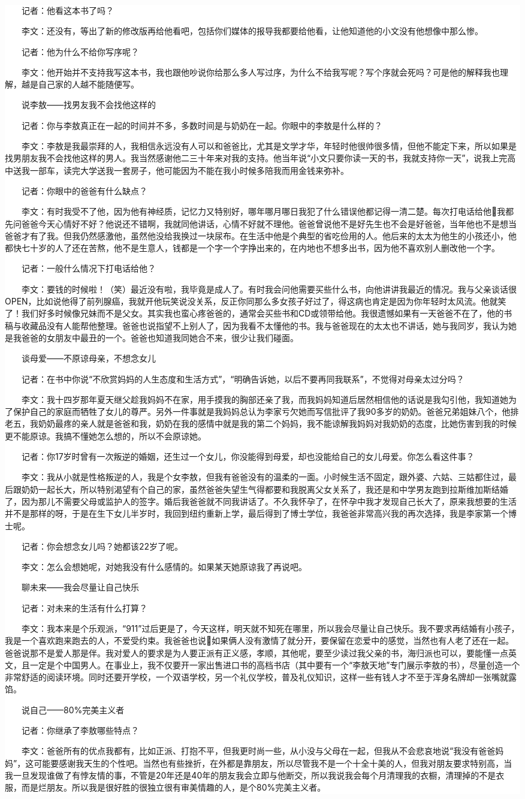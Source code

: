 　　记者：他看这本书了吗？

　　李文：还没有，等出了新的修改版再给他看吧，包括你们媒体的报导我都要给他看，让他知道他的小文没有他想像中那么惨。

　　记者：他为什么不给你写序呢？

　　李文：他开始并不支持我写这本书，我也跟他吵说你给那么多人写过序，为什么不给我写呢？写个序就会死吗？可是他的解释我也理解，越是自己家的人越不能随便写。 

　　说李敖——找男友我不会找他这样的 

　　记者：你与李敖真正在一起的时间并不多，多数时间是与奶奶在一起。你眼中的李敖是什么样的？

　　李文：李敖是我最崇拜的人，我相信永远没有人可以和爸爸比，尤其是文学才华，年轻时他很帅很多情，但他不能定下来，所以如果是找男朋友我不会找他这样的男人。我当然感谢他二三十年来对我的支持。他当年说“小文只要你读一天的书，我就支持你一天”，说我上完高中送我一部车，读完大学送我一套房子，他可能因为不能在我小时候多陪我而用金钱来弥补。

　　记者：你眼中的爸爸有什么缺点？

　　李文：有时我受不了他，因为他有神经质，记忆力又特别好，哪年哪月哪日我犯了什么错误他都记得一清二楚。每次打电话给他我都先问爸爸今天心情好不好？他说还不错啊，我就同他讲话，心情不好就不理他。爸爸曾说他不是好先生也不会是好爸爸，当年他也不是想当爸爸才有了我。但我仍然感激他，虽然他没给我换过一块尿布。在生活中他是个典型的省吃俭用的人。他后来的太太为他生的小孩还小，他都快七十岁的人了还在苦熬，他不是生意人，钱都是一个字一个字挣出来的，在内地也不想多出书，因为他不喜欢别人删改他一个字。

　　记者：一般什么情况下打电话给他？

　　李文：要钱的时候啦！（笑）最近没有啦，我毕竟是成人了。有时我会问他需要买些什么书，向他讲讲我最近的情况。我与父亲谈话很OPEN，比如说他得了前列腺癌，我就开他玩笑说没关系，反正你同那么多女孩子好过了，得这病也肯定是因为你年轻时太风流。他就笑了！我们好多时候像兄妹而不是父女。其实我也蛮心疼爸爸的，通常会买些书和CD或领带给他。我很遗憾如果有一天爸爸不在了，他的书稿与收藏品没有人能帮他整理。爸爸也说指望不上别人了，因为我看不太懂他的书。我与爸爸现在的太太也不讲话，她与我同岁，我认为她是我爸爸的女朋友中最丑的一个。爸爸也知道我同她合不来，很少让我们碰面。 

　　谈母爱——不原谅母亲，不想念女儿 

　　记者：在书中你说“不欣赏妈妈的人生态度和生活方式”，“明确告诉她，以后不要再同我联系”，不觉得对母亲太过分吗？

　　李文：我十四岁那年夏天继父趁我妈妈不在家，用手摸我的胸部还亲了我，而我妈妈知道后居然相信他的话说是我勾引他，我知道她为了保护自己的家庭而牺牲了女儿的尊严。另外一件事就是我妈妈总认为李家亏欠她而写信批评了我90多岁的奶奶。爸爸兄弟姐妹八个，他排老五，我奶奶最疼的亲人就是爸爸和我，奶奶在我的感情中就是我的第二个妈妈，我不能谅解我妈妈对我奶奶的态度，比她伤害到我的时候更不能原谅。我搞不懂她怎么想的，所以不会原谅她。

　　记者：你17岁时曾有一次叛逆的婚姻，还生过一个女儿，你没能得到母爱，却也没能给自己的女儿母爱。你怎么看这件事？

　　李文：我从小就是性格叛逆的人，我是个女李敖，但我有爸爸没有的温柔的一面。小时候生活不固定，跟外婆、六姑、三姑都住过，最后跟奶奶一起长大，所以特别渴望有个自己的家，虽然爸爸失望生气得都要和我脱离父女关系了，我还是和中学男友跑到拉斯维加斯结婚了，因为那儿不需要父母或监护人的签字。婚后我爸爸就不同我讲话了。不久我怀孕了，在怀孕中我才发现自己长大了，原来我想要的生活并不是那样的呀，于是在生下女儿半岁时，我回到纽约重新上学，最后得到了博士学位，我爸爸非常高兴我的再次选择，我是李家第一个博士呢。

　　记者：你会想念女儿吗？她都该22岁了呢。

　　李文：怎么会想她呢，对她我没有什么感情的。如果某天她原谅我了再说吧。 

　　聊未来——我会尽量让自己快乐 

　　记者：对未来的生活有什么打算？ 

　　李文：我本来是个乐观派，“911”过后更是了，今天这样，明天就不知死在哪里，所以我会尽量让自己快乐。我不要求再结婚有小孩子，我是一个喜欢跑来跑去的人，不爱受约束。我爸爸也说如果俩人没有激情了就分开，要保留在恋爱中的感觉，当然也有人老了还在一起。爸爸说那不是爱人那是伴。我对爱人的要求是为人要正派有正义感，孝顺，其他呢，要至少读过我父亲的书，海归派也可以，要能懂一点英文，且一定是个中国男人。在事业上，我不仅要开一家出售进口书的高档书店（其中要有一个“李敖天地”专门展示李敖的书），尽量创造一个非常舒适的阅读环境。同时还要开学校，一个双语学校，另一个礼仪学校，普及礼仪知识，这样一些有钱人才不至于浑身名牌却一张嘴就露馅。 

　　说自己——80%完美主义者 

　　记者：你继承了李敖哪些特点？

　　李文：爸爸所有的优点我都有，比如正派、打抱不平，但我更时尚一些，从小没与父母在一起，但我从不会悲哀地说“我没有爸爸妈妈”，这可能要感谢我天生的个性吧。当然也有些挫折，在外都是靠朋友，所以尽管我不是一个十全十美的人，但我对朋友要求特别高，当我一旦发现谁做了有悖友情的事，不管是20年还是40年的朋友我会立即与他断交，所以我说我会每个月清理我的衣橱，清理掉的不是衣服，而是烂朋友。所以我是很好胜的很独立很有审美情趣的人，是个80%完美主义者。 

